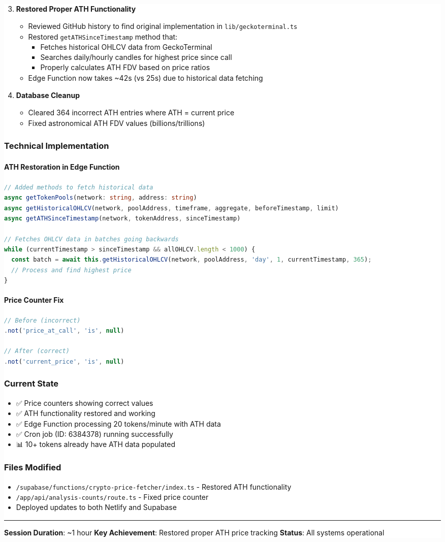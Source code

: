 3. **Restored Proper ATH Functionality**
   - Reviewed GitHub history to find original implementation in `lib/geckoterminal.ts`
   - Restored `getATHSinceTimestamp` method that:
     - Fetches historical OHLCV data from GeckoTerminal
     - Searches daily/hourly candles for highest price since call
     - Properly calculates ATH FDV based on price ratios
   - Edge Function now takes ~42s (vs 25s) due to historical data fetching

4. **Database Cleanup**
   - Cleared 364 incorrect ATH entries where ATH = current price
   - Fixed astronomical ATH FDV values (billions/trillions)

### Technical Implementation

#### ATH Restoration in Edge Function
```typescript
// Added methods to fetch historical data
async getTokenPools(network: string, address: string)
async getHistoricalOHLCV(network, poolAddress, timeframe, aggregate, beforeTimestamp, limit)
async getATHSinceTimestamp(network, tokenAddress, sinceTimestamp)

// Fetches OHLCV data in batches going backwards
while (currentTimestamp > sinceTimestamp && allOHLCV.length < 1000) {
  const batch = await this.getHistoricalOHLCV(network, poolAddress, 'day', 1, currentTimestamp, 365);
  // Process and find highest price
}
```

#### Price Counter Fix
```typescript
// Before (incorrect)
.not('price_at_call', 'is', null)

// After (correct)
.not('current_price', 'is', null)
```

### Current State
- ✅ Price counters showing correct values
- ✅ ATH functionality restored and working
- ✅ Edge Function processing 20 tokens/minute with ATH data
- ✅ Cron job (ID: 6384378) running successfully
- 📊 10+ tokens already have ATH data populated

### Files Modified
- `/supabase/functions/crypto-price-fetcher/index.ts` - Restored ATH functionality
- `/app/api/analysis-counts/route.ts` - Fixed price counter
- Deployed updates to both Netlify and Supabase

---
**Session Duration**: ~1 hour
**Key Achievement**: Restored proper ATH price tracking
**Status**: All systems operational
